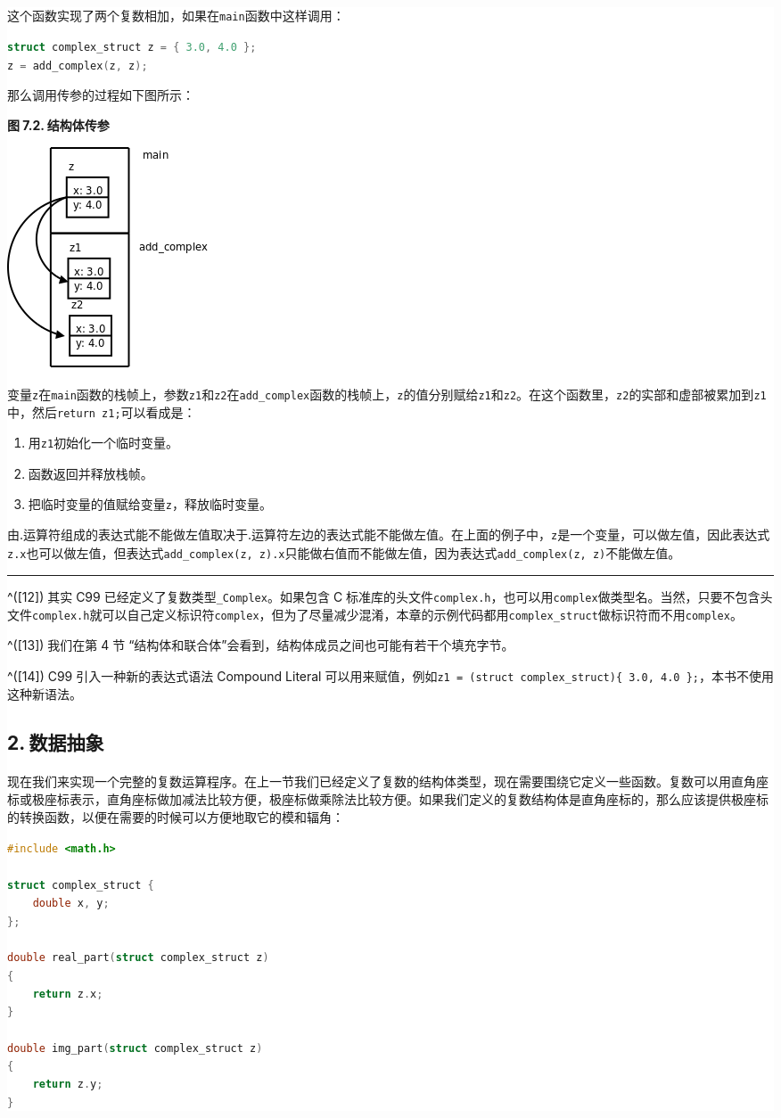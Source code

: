 这个函数实现了两个复数相加，如果在`main`函数中这样调用：

```cpp
struct complex_struct z = { 3.0, 4.0 };
z = add_complex(z, z); 
```

那么调用传参的过程如下图所示：

**图 7.2\. 结构体传参**

![结构体传参](img/struct.parameter.png)

变量`z`在`main`函数的栈帧上，参数`z1`和`z2`在`add_complex`函数的栈帧上，`z`的值分别赋给`z1`和`z2`。在这个函数里，`z2`的实部和虚部被累加到`z1`中，然后`return z1;`可以看成是：

1.  用`z1`初始化一个临时变量。

2.  函数返回并释放栈帧。

3.  把临时变量的值赋给变量`z`，释放临时变量。

由.运算符组成的表达式能不能做左值取决于.运算符左边的表达式能不能做左值。在上面的例子中，`z`是一个变量，可以做左值，因此表达式`z.x`也可以做左值，但表达式`add_complex(z, z).x`只能做右值而不能做左值，因为表达式`add_complex(z, z)`不能做左值。

* * *

^([12]) 其实 C99 已经定义了复数类型`_Complex`。如果包含 C 标准库的头文件`complex.h`，也可以用`complex`做类型名。当然，只要不包含头文件`complex.h`就可以自己定义标识符`complex`，但为了尽量减少混淆，本章的示例代码都用`complex_struct`做标识符而不用`complex`。

^([13]) 我们在第 4 节 “结构体和联合体”会看到，结构体成员之间也可能有若干个填充字节。

^([14]) C99 引入一种新的表达式语法 Compound Literal 可以用来赋值，例如`z1 = (struct complex_struct){ 3.0, 4.0 };`，本书不使用这种新语法。

## 2\. 数据抽象

现在我们来实现一个完整的复数运算程序。在上一节我们已经定义了复数的结构体类型，现在需要围绕它定义一些函数。复数可以用直角座标或极座标表示，直角座标做加减法比较方便，极座标做乘除法比较方便。如果我们定义的复数结构体是直角座标的，那么应该提供极座标的转换函数，以便在需要的时候可以方便地取它的模和辐角：

```cpp
#include <math.h>

struct complex_struct {
    double x, y;
};

double real_part(struct complex_struct z)
{
    return z.x;
}

double img_part(struct complex_struct z)
{
    return z.y;
}

```